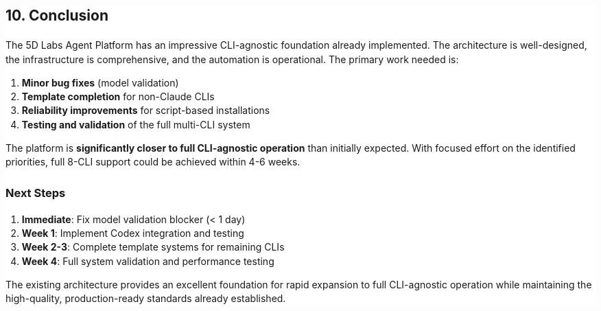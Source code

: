 ## 10. Conclusion

The 5D Labs Agent Platform has an impressive CLI-agnostic foundation already implemented. The architecture is well-designed, the infrastructure is comprehensive, and the automation is operational. The primary work needed is:

1. **Minor bug fixes** (model validation)
2. **Template completion** for non-Claude CLIs
3. **Reliability improvements** for script-based installations
4. **Testing and validation** of the full multi-CLI system

The platform is **significantly closer to full CLI-agnostic operation** than initially expected. With focused effort on the identified priorities, full 8-CLI support could be achieved within 4-6 weeks.

### Next Steps
1. **Immediate**: Fix model validation blocker (< 1 day)
2. **Week 1**: Implement Codex integration and testing
3. **Week 2-3**: Complete template systems for remaining CLIs
4. **Week 4**: Full system validation and performance testing

The existing architecture provides an excellent foundation for rapid expansion to full CLI-agnostic operation while maintaining the high-quality, production-ready standards already established.